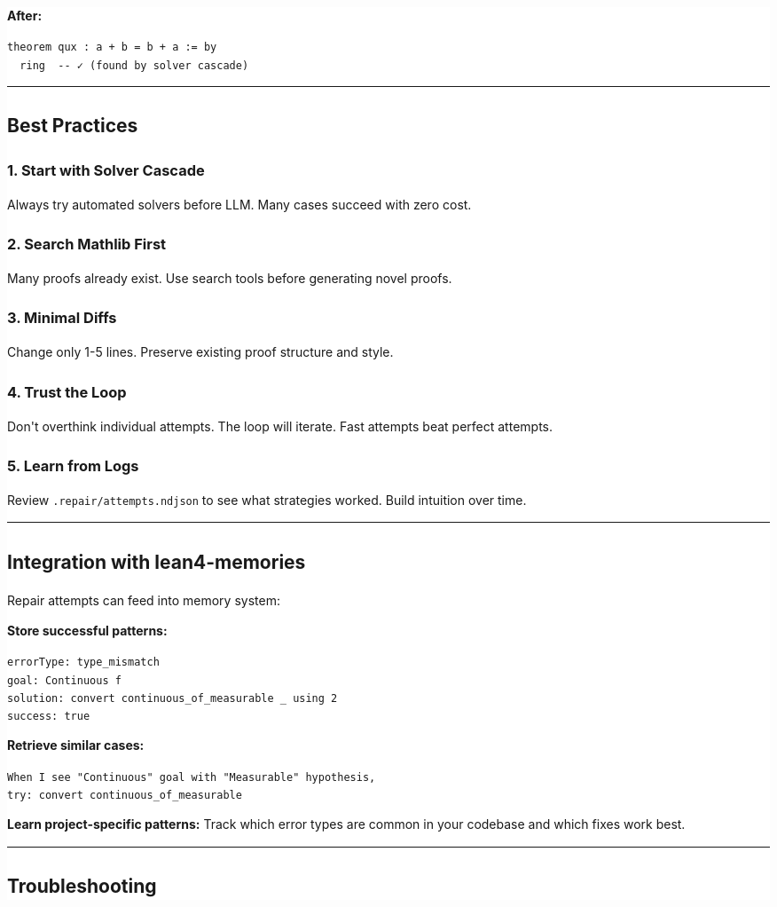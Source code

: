 **After:**
```lean
theorem qux : a + b = b + a := by
  ring  -- ✓ (found by solver cascade)
```

---

## Best Practices

### 1. Start with Solver Cascade
Always try automated solvers before LLM. Many cases succeed with zero cost.

### 2. Search Mathlib First
Many proofs already exist. Use search tools before generating novel proofs.

### 3. Minimal Diffs
Change only 1-5 lines. Preserve existing proof structure and style.

### 4. Trust the Loop
Don't overthink individual attempts. The loop will iterate. Fast attempts beat perfect attempts.

### 5. Learn from Logs
Review `.repair/attempts.ndjson` to see what strategies worked. Build intuition over time.

---

## Integration with lean4-memories

Repair attempts can feed into memory system:

**Store successful patterns:**
```
errorType: type_mismatch
goal: Continuous f
solution: convert continuous_of_measurable _ using 2
success: true
```

**Retrieve similar cases:**
```
When I see "Continuous" goal with "Measurable" hypothesis,
try: convert continuous_of_measurable
```

**Learn project-specific patterns:**
Track which error types are common in your codebase and which fixes work best.

---

## Troubleshooting
